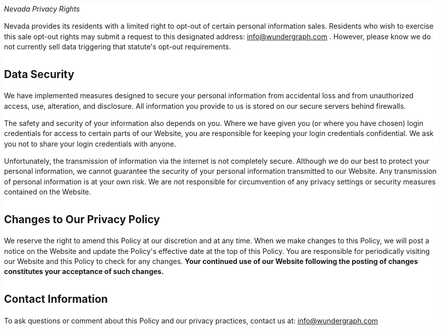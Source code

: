 _Nevada Privacy Rights_

Nevada provides its residents with a limited right to opt-out of certain personal information sales. Residents who wish to exercise this sale opt-out rights may submit a request to this designated address: info@wundergraph.com . However, please know we do not currently sell data triggering that statute's opt-out requirements.

## Data Security

We have implemented measures designed to secure your personal information from accidental loss and from unauthorized access, use, alteration, and disclosure. All information you provide to us is stored on our secure servers behind firewalls.

The safety and security of your information also depends on you. Where we have given you (or where you have chosen) login credentials for access to certain parts of our Website, you are responsible for keeping your login credentials confidential. We ask you not to share your login credentials with anyone.

Unfortunately, the transmission of information via the internet is not completely secure. Although we do our best to protect your personal information, we cannot guarantee the security of your personal information transmitted to our Website. Any transmission of personal information is at your own risk. We are not responsible for circumvention of any privacy settings or security measures contained on the Website.

## Changes to Our Privacy Policy

We reserve the right to amend this Policy at our discretion and at any time. When we make changes to this Policy, we will post a notice on the Website and update the Policy's effective date at the top of this Policy. You are responsible for periodically visiting our Website and this Policy to check for any changes.
**Your continued use of our Website following the posting of changes constitutes your acceptance of such changes.**

## Contact Information

To ask questions or comment about this Policy and our privacy practices, contact us at: info@wundergraph.com
